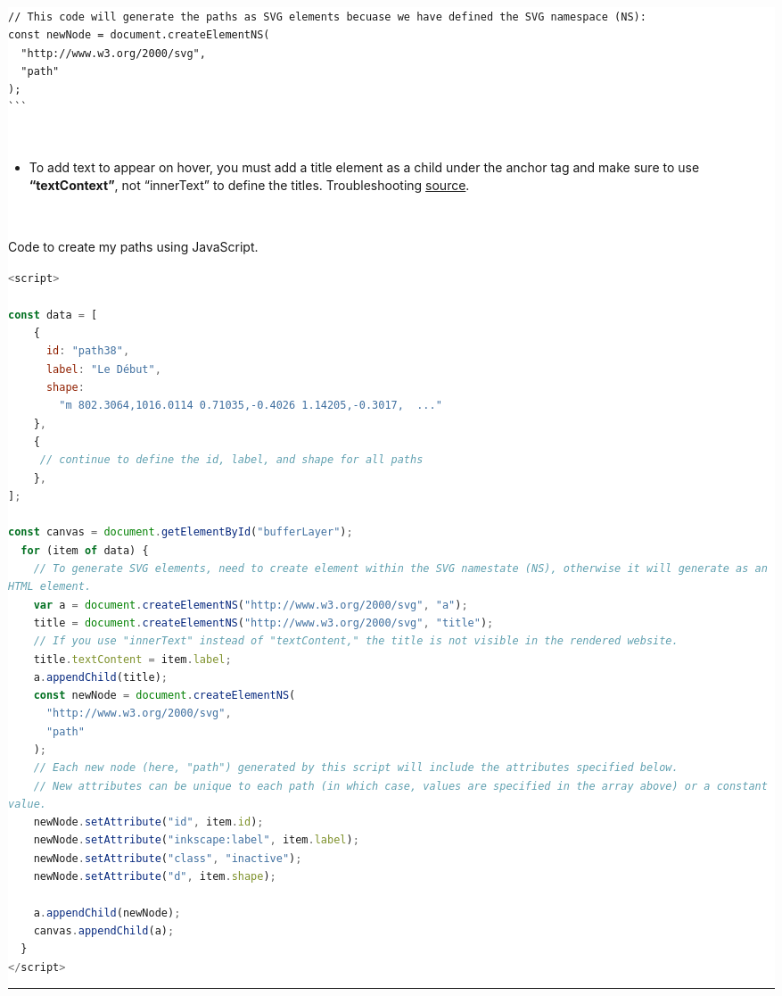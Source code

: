     // This code will generate the paths as SVG elements becuase we have defined the SVG namespace (NS):
    const newNode = document.createElementNS(
      "http://www.w3.org/2000/svg",
      "path"
    );
    ```
<br>

- To add text to appear on hover, you must add a title element as a child under the anchor tag and make sure to use **“textContext”**, not “innerText” to define the titles. Troubleshooting [source](https://developer.mozilla.org/en-US/docs/Web/API/Node/textContent).

<br>

Code to create my paths using JavaScript.

```js
<script>

const data = [
    {
      id: "path38",
      label: "Le Début",
      shape:
        "m 802.3064,1016.0114 0.71035,-0.4026 1.14205,-0.3017,  ..."
    },
    {
     // continue to define the id, label, and shape for all paths
    },
];

const canvas = document.getElementById("bufferLayer");
  for (item of data) {
    // To generate SVG elements, need to create element within the SVG namestate (NS), otherwise it will generate as an HTML element.
    var a = document.createElementNS("http://www.w3.org/2000/svg", "a");
    title = document.createElementNS("http://www.w3.org/2000/svg", "title");
    // If you use "innerText" instead of "textContent," the title is not visible in the rendered website.
    title.textContent = item.label;
    a.appendChild(title);
    const newNode = document.createElementNS(
      "http://www.w3.org/2000/svg",
      "path"
    );
    // Each new node (here, "path") generated by this script will include the attributes specified below.
    // New attributes can be unique to each path (in which case, values are specified in the array above) or a constant value.
    newNode.setAttribute("id", item.id);
    newNode.setAttribute("inkscape:label", item.label);
    newNode.setAttribute("class", "inactive");
    newNode.setAttribute("d", item.shape);

    a.appendChild(newNode);
    canvas.appendChild(a);
  }
</script>
```

---